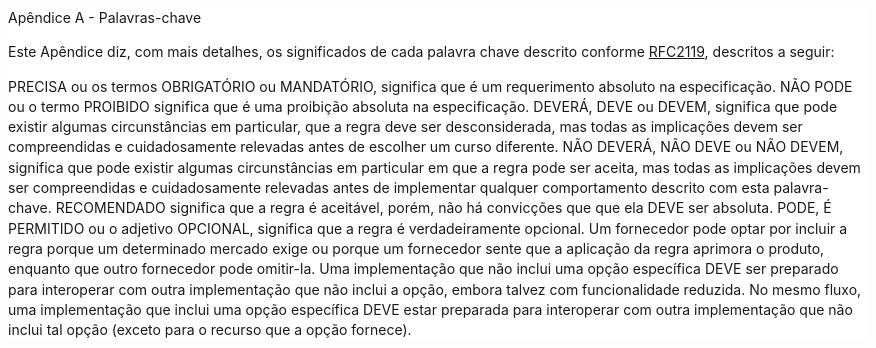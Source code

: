 

Apêndice A - Palavras-chave

Este Apêndice diz, com mais detalhes, os significados de cada palavra chave descrito conforme [RFC2119](https://www.ietf.org/rfc/rfc2119.txt), descritos a seguir:

PRECISA ou os termos OBRIGATÓRIO ou MANDATÓRIO, significa que é um requerimento absoluto na especificação.
NÃO PODE ou o termo PROIBIDO significa que é uma proibição absoluta na especificação.
DEVERÁ, DEVE ou DEVEM, significa que pode existir algumas circunstâncias em particular, que a regra deve ser desconsiderada, mas todas as implicações devem ser compreendidas e cuidadosamente relevadas antes de escolher um curso diferente.
NÃO DEVERÁ, NÃO DEVE ou NÃO DEVEM, significa que pode existir algumas circunstâncias em particular em que a regra pode ser aceita, mas todas as implicações devem ser compreendidas e cuidadosamente relevadas antes de implementar qualquer comportamento descrito com esta palavra-chave.
RECOMENDADO significa que a regra é aceitável, porém, não há convicções que que ela DEVE ser absoluta.
PODE, É PERMITIDO ou o adjetivo OPCIONAL, significa que a regra é verdadeiramente opcional. Um fornecedor pode optar por incluir a regra porque um
determinado mercado exige ou porque um fornecedor sente que a aplicação da regra aprimora o produto, enquanto que outro fornecedor pode omitir-la. Uma implementação que não inclui uma opção específica DEVE ser    preparado para interoperar com outra implementação que não inclui a opção, embora talvez com funcionalidade reduzida.  No mesmo fluxo, uma implementação que inclui uma opção específica DEVE estar preparada para interoperar com outra implementação que não inclui tal opção (exceto para o recurso que a opção fornece).
